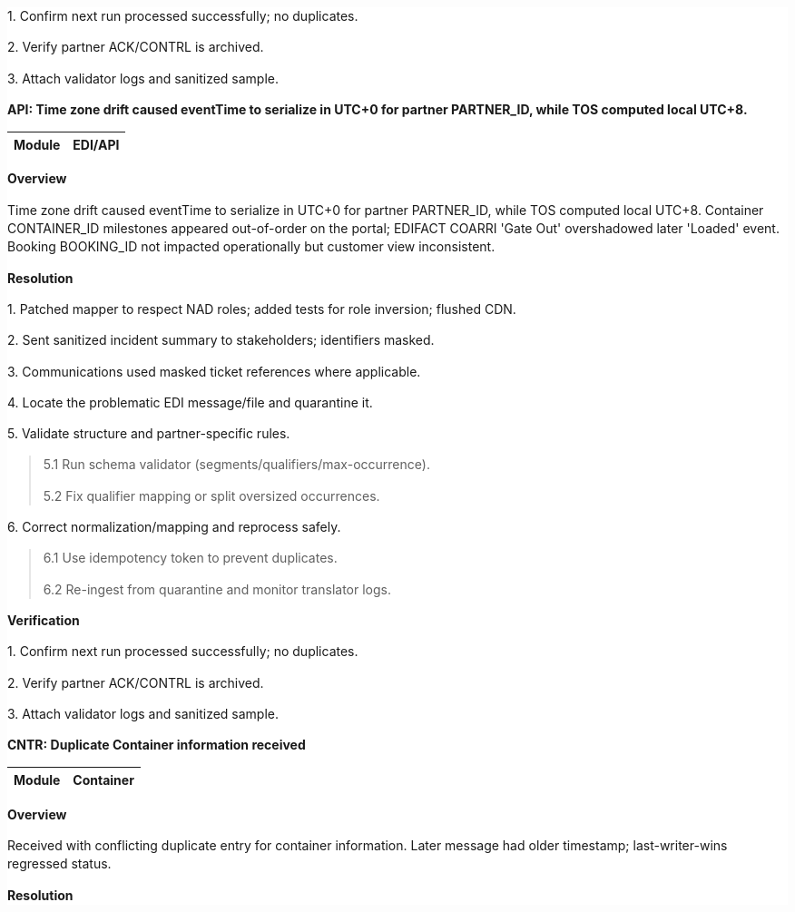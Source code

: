 1\. Confirm next run processed successfully; no duplicates.

2\. Verify partner ACK/CONTRL is archived.

3\. Attach validator logs and sanitized sample.

**API: Time zone drift caused eventTime to serialize in UTC+0 for
partner PARTNER_ID, while TOS computed local UTC+8.**

| Module | EDI/API |
| ------ | ------- |

**Overview**

Time zone drift caused eventTime to serialize in UTC+0 for partner
PARTNER_ID, while TOS computed local UTC+8. Container CONTAINER_ID
milestones appeared out-of-order on the portal; EDIFACT COARRI \'Gate
Out\' overshadowed later \'Loaded\' event. Booking BOOKING_ID not
impacted operationally but customer view inconsistent.

**Resolution**

1\. Patched mapper to respect NAD roles; added tests for role inversion;
flushed CDN.

2\. Sent sanitized incident summary to stakeholders; identifiers masked.

3\. Communications used masked ticket references where applicable.

4\. Locate the problematic EDI message/file and quarantine it.

5\. Validate structure and partner-specific rules.

> 5.1 Run schema validator (segments/qualifiers/max-occurrence).
>
> 5.2 Fix qualifier mapping or split oversized occurrences.

6\. Correct normalization/mapping and reprocess safely.

> 6.1 Use idempotency token to prevent duplicates.
>
> 6.2 Re-ingest from quarantine and monitor translator logs.

**Verification**

1\. Confirm next run processed successfully; no duplicates.

2\. Verify partner ACK/CONTRL is archived.

3\. Attach validator logs and sanitized sample.

**CNTR: Duplicate Container information received**

| Module | Container |
| ------ | --------- |

**Overview**

Received with conflicting duplicate entry for container information.
Later message had older timestamp; last-writer-wins regressed status.

**Resolution**
